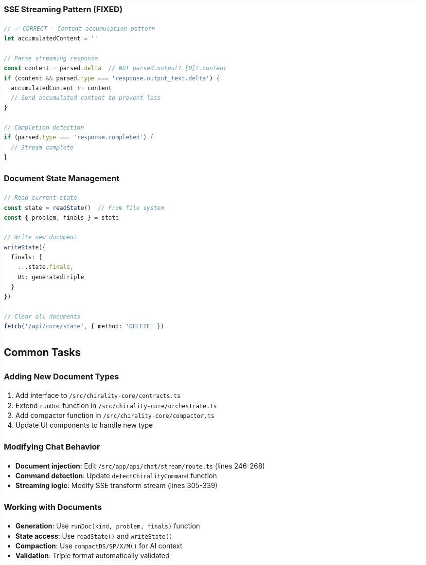 ### SSE Streaming Pattern (FIXED)
```typescript
// ✅ CORRECT - Content accumulation pattern
let accumulatedContent = ''

// Parse streaming response
const content = parsed.delta  // NOT parsed.output?.[0]?.content
if (content && parsed.type === 'response.output_text.delta') {
  accumulatedContent += content
  // Send accumulated content to prevent loss
}

// Completion detection
if (parsed.type === 'response.completed') {
  // Stream complete
}
```

### Document State Management
```typescript
// Read current state
const state = readState()  // From file system
const { problem, finals } = state

// Write new document
writeState({
  finals: {
    ...state.finals,
    DS: generatedTriple
  }
})

// Clear all documents
fetch('/api/core/state', { method: 'DELETE' })
```

## Common Tasks

### Adding New Document Types
1. Add interface to `/src/chirality-core/contracts.ts`
2. Extend `runDoc` function in `/src/chirality-core/orchestrate.ts`
3. Add compactor function in `/src/chirality-core/compactor.ts`
4. Update UI components to handle new type

### Modifying Chat Behavior
- **Document injection**: Edit `/src/app/api/chat/stream/route.ts` (lines 246-268)
- **Command detection**: Update `detectChiralityCommand` function
- **Streaming logic**: Modify SSE transform stream (lines 305-339)

### Working with Documents
- **Generation**: Use `runDoc(kind, problem, finals)` function
- **State access**: Use `readState()` and `writeState()` 
- **Compaction**: Use `compactDS/SP/X/M()` for AI context
- **Validation**: Triple format automatically validated
